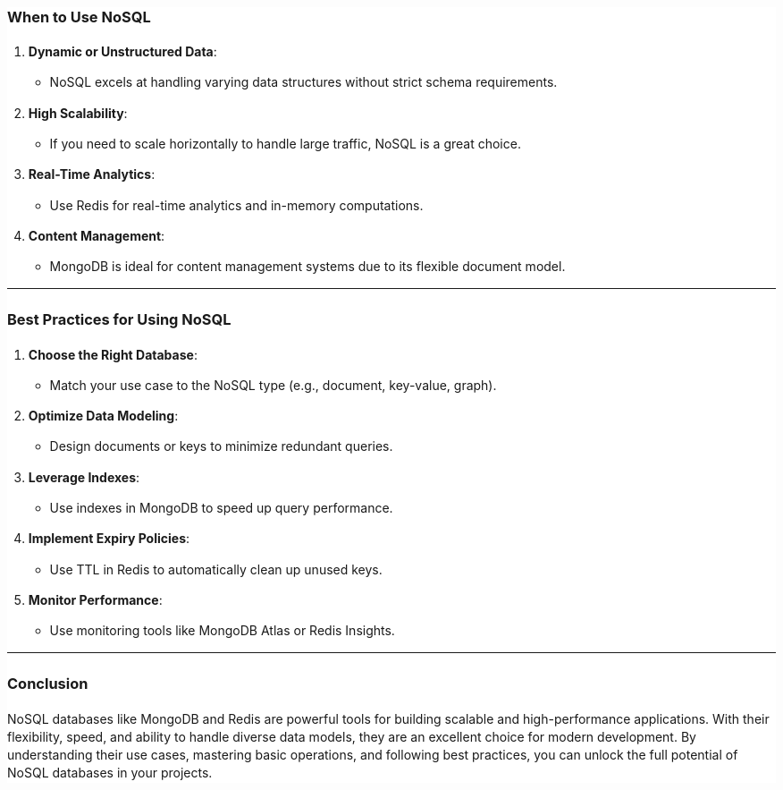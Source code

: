 
### **When to Use NoSQL**

1. **Dynamic or Unstructured Data**:
   - NoSQL excels at handling varying data structures without strict schema requirements.

2. **High Scalability**:
   - If you need to scale horizontally to handle large traffic, NoSQL is a great choice.

3. **Real-Time Analytics**:
   - Use Redis for real-time analytics and in-memory computations.

4. **Content Management**:
   - MongoDB is ideal for content management systems due to its flexible document model.

---

### **Best Practices for Using NoSQL**

1. **Choose the Right Database**:
   - Match your use case to the NoSQL type (e.g., document, key-value, graph).

2. **Optimize Data Modeling**:
   - Design documents or keys to minimize redundant queries.

3. **Leverage Indexes**:
   - Use indexes in MongoDB to speed up query performance.

4. **Implement Expiry Policies**:
   - Use TTL in Redis to automatically clean up unused keys.

5. **Monitor Performance**:
   - Use monitoring tools like MongoDB Atlas or Redis Insights.

---

### **Conclusion**

NoSQL databases like MongoDB and Redis are powerful tools for building scalable and high-performance applications. With their flexibility, speed, and ability to handle diverse data models, they are an excellent choice for modern development. By understanding their use cases, mastering basic operations, and following best practices, you can unlock the full potential of NoSQL databases in your projects.
